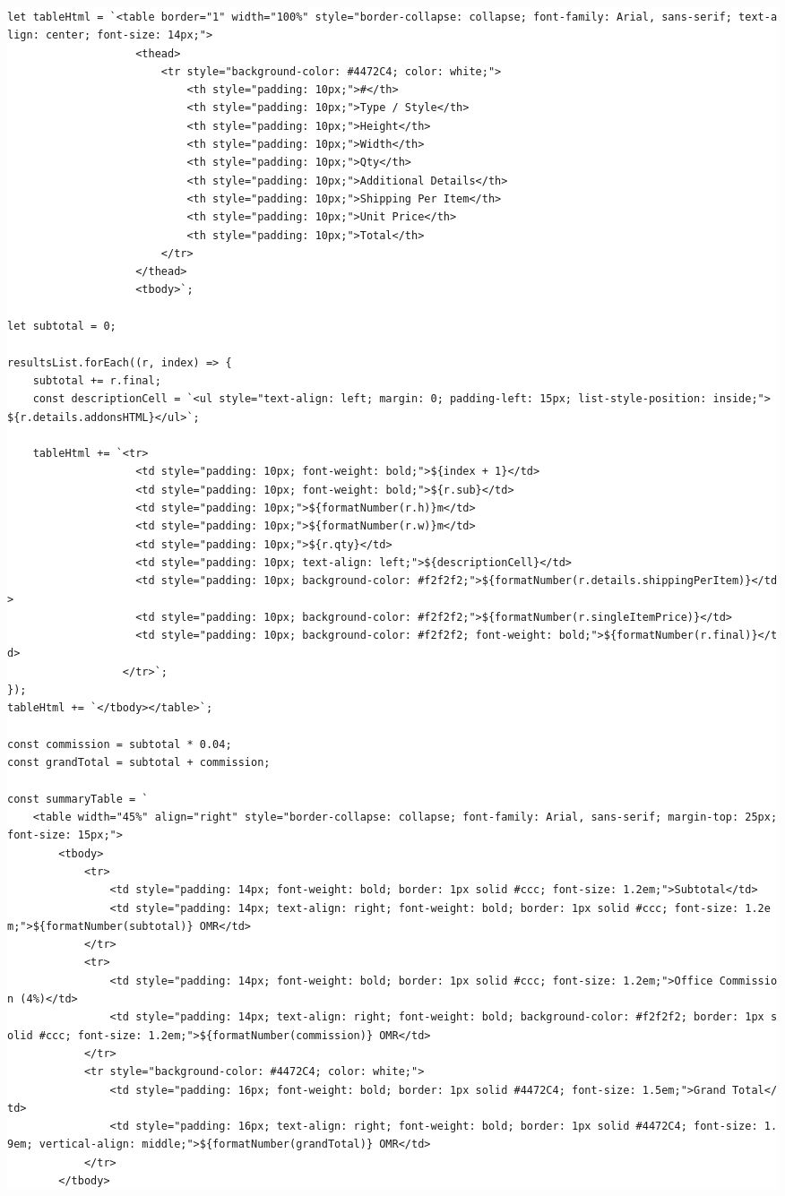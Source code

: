     let tableHtml = `<table border="1" width="100%" style="border-collapse: collapse; font-family: Arial, sans-serif; text-align: center; font-size: 14px;">
                        <thead>
                            <tr style="background-color: #4472C4; color: white;">
                                <th style="padding: 10px;">#</th>
                                <th style="padding: 10px;">Type / Style</th>
                                <th style="padding: 10px;">Height</th>
                                <th style="padding: 10px;">Width</th>
                                <th style="padding: 10px;">Qty</th>
                                <th style="padding: 10px;">Additional Details</th>
                                <th style="padding: 10px;">Shipping Per Item</th>
                                <th style="padding: 10px;">Unit Price</th>
                                <th style="padding: 10px;">Total</th>
                            </tr>
                        </thead>
                        <tbody>`;
    
    let subtotal = 0;

    resultsList.forEach((r, index) => {
        subtotal += r.final;
        const descriptionCell = `<ul style="text-align: left; margin: 0; padding-left: 15px; list-style-position: inside;">${r.details.addonsHTML}</ul>`;
        
        tableHtml += `<tr>
                        <td style="padding: 10px; font-weight: bold;">${index + 1}</td>
                        <td style="padding: 10px; font-weight: bold;">${r.sub}</td>
                        <td style="padding: 10px;">${formatNumber(r.h)}m</td>
                        <td style="padding: 10px;">${formatNumber(r.w)}m</td>
                        <td style="padding: 10px;">${r.qty}</td>
                        <td style="padding: 10px; text-align: left;">${descriptionCell}</td>
                        <td style="padding: 10px; background-color: #f2f2f2;">${formatNumber(r.details.shippingPerItem)}</td>
                        <td style="padding: 10px; background-color: #f2f2f2;">${formatNumber(r.singleItemPrice)}</td>
                        <td style="padding: 10px; background-color: #f2f2f2; font-weight: bold;">${formatNumber(r.final)}</td>
                      </tr>`;
    });
    tableHtml += `</tbody></table>`;
    
    const commission = subtotal * 0.04;
    const grandTotal = subtotal + commission;

    const summaryTable = `
        <table width="45%" align="right" style="border-collapse: collapse; font-family: Arial, sans-serif; margin-top: 25px; font-size: 15px;">
            <tbody>
                <tr>
                    <td style="padding: 14px; font-weight: bold; border: 1px solid #ccc; font-size: 1.2em;">Subtotal</td>
                    <td style="padding: 14px; text-align: right; font-weight: bold; border: 1px solid #ccc; font-size: 1.2em;">${formatNumber(subtotal)} OMR</td>
                </tr>
                <tr>
                    <td style="padding: 14px; font-weight: bold; border: 1px solid #ccc; font-size: 1.2em;">Office Commission (4%)</td>
                    <td style="padding: 14px; text-align: right; font-weight: bold; background-color: #f2f2f2; border: 1px solid #ccc; font-size: 1.2em;">${formatNumber(commission)} OMR</td>
                </tr>
                <tr style="background-color: #4472C4; color: white;">
                    <td style="padding: 16px; font-weight: bold; border: 1px solid #4472C4; font-size: 1.5em;">Grand Total</td>
                    <td style="padding: 16px; text-align: right; font-weight: bold; border: 1px solid #4472C4; font-size: 1.9em; vertical-align: middle;">${formatNumber(grandTotal)} OMR</td>
                </tr>
            </tbody>